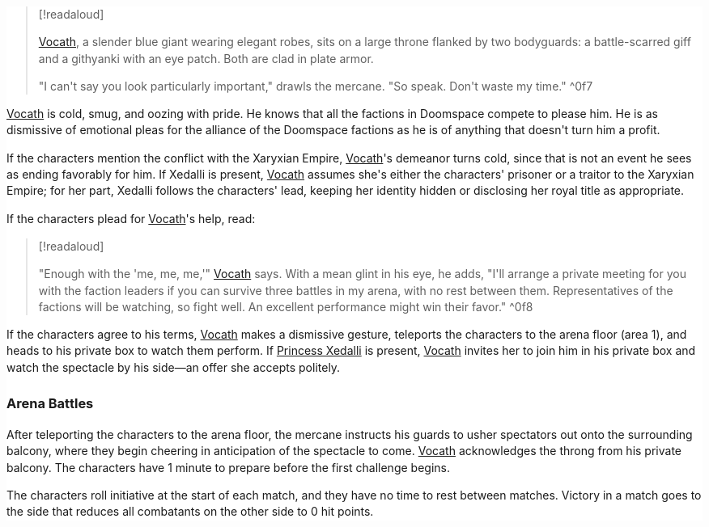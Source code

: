 > [!readaloud] 
> 
> [Vocath](Інструменти%20ДМ/CLI/bestiary/npc/vocath-lox.md), a slender blue giant wearing elegant robes, sits on a large throne flanked by two bodyguards: a battle-scarred giff and a githyanki with an eye patch. Both are clad in plate armor.
> 
> "I can't say you look particularly important," drawls the mercane. "So speak. Don't waste my time."
^0f7

[Vocath](Інструменти%20ДМ/CLI/bestiary/npc/vocath-lox.md) is cold, smug, and oozing with pride. He knows that all the factions in Doomspace compete to please him. He is as dismissive of emotional pleas for the alliance of the Doomspace factions as he is of anything that doesn't turn him a profit.

If the characters mention the conflict with the Xaryxian Empire, [Vocath](Інструменти%20ДМ/CLI/bestiary/npc/vocath-lox.md)'s demeanor turns cold, since that is not an event he sees as ending favorably for him. If Xedalli is present, [Vocath](Інструменти%20ДМ/CLI/bestiary/npc/vocath-lox.md) assumes she's either the characters' prisoner or a traitor to the Xaryxian Empire; for her part, Xedalli follows the characters' lead, keeping her identity hidden or disclosing her royal title as appropriate.

If the characters plead for [Vocath](Інструменти%20ДМ/CLI/bestiary/npc/vocath-lox.md)'s help, read:

> [!readaloud] 
> 
> "Enough with the 'me, me, me,'" [Vocath](Інструменти%20ДМ/CLI/bestiary/npc/vocath-lox.md) says. With a mean glint in his eye, he adds, "I'll arrange a private meeting for you with the faction leaders if you can survive three battles in my arena, with no rest between them. Representatives of the factions will be watching, so fight well. An excellent performance might win their favor."
^0f8

If the characters agree to his terms, [Vocath](Інструменти%20ДМ/CLI/bestiary/npc/vocath-lox.md) makes a dismissive gesture, teleports the characters to the arena floor (area 1), and heads to his private box to watch them perform. If [Princess Xedalli](Інструменти%20ДМ/CLI/bestiary/npc/princess-xedalli-lox.md) is present, [Vocath](Інструменти%20ДМ/CLI/bestiary/npc/vocath-lox.md) invites her to join him in his private box and watch the spectacle by his side—an offer she accepts politely.

### Arena Battles

After teleporting the characters to the arena floor, the mercane instructs his guards to usher spectators out onto the surrounding balcony, where they begin cheering in anticipation of the spectacle to come. [Vocath](Інструменти%20ДМ/CLI/bestiary/npc/vocath-lox.md) acknowledges the throng from his private balcony. The characters have 1 minute to prepare before the first challenge begins.

The characters roll initiative at the start of each match, and they have no time to rest between matches. Victory in a match goes to the side that reduces all combatants on the other side to 0 hit points.
